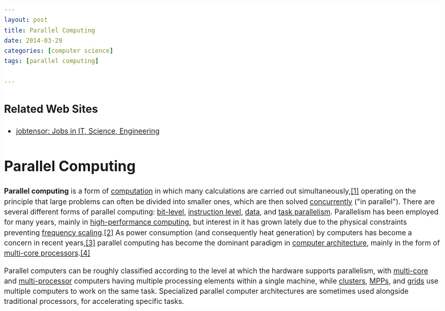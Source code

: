 ```yaml
---
layout: post
title: Parallel Computing
date: 2014-03-29
categories: [computer science]
tags: [parallel computing]

---
```


## Related Web Sites

* [jobtensor: Jobs in IT, Science, Engineering](https://jobtensor.com/uk)

# Parallel Computing


**Parallel computing** is a form of
[computation](http://en.wikipedia.org/wiki/Computing "Computing") in which many calculations
are carried out simultaneously,[[1]](#cite_note-1) operating on the
principle that large problems can often be divided into smaller ones,
which are then solved
[concurrently](http://en.wikipedia.org/wiki/Concurrency_(computer_science) "Concurrency (computer science)")
("in parallel"). There are several different forms of parallel
computing:
[bit-level](http://en.wikipedia.org/wiki/Bit-level_parallelism "Bit-level parallelism"),
[instruction
level](http://en.wikipedia.org/wiki/Instruction_level_parallelism "Instruction level parallelism"),
[data](http://en.wikipedia.org/wiki/Data_parallelism "Data parallelism"), and [task
parallelism](http://en.wikipedia.org/wiki/Task_parallelism "Task parallelism"). Parallelism has
been employed for many years, mainly in [high-performance
computing](http://en.wikipedia.org/wiki/High_performance_computing "High performance computing"),
but interest in it has grown lately due to the physical constraints
preventing [frequency
scaling](http://en.wikipedia.org/wiki/Frequency_scaling "Frequency scaling").[[2]](#cite_note-2)
As power consumption (and consequently heat generation) by computers has
become a concern in recent years,[[3]](#cite_note-3) parallel
computing has become the dominant paradigm in [computer
architecture](http://en.wikipedia.org/wiki/Computer_architecture "Computer architecture"),
mainly in the form of [multi-core
processors](http://en.wikipedia.org/wiki/Multi-core_processor "Multi-core processor").[[4]](#cite_note-View-Power-4)

Parallel computers can be roughly classified according to the level at
which the hardware supports parallelism, with
[multi-core](http://en.wikipedia.org/wiki/Multi-core "Multi-core") and
[multi-processor](http://en.wikipedia.org/wiki/Symmetric_multiprocessing "Symmetric multiprocessing")
computers having multiple processing elements within a single machine,
while [clusters](http://en.wikipedia.org/wiki/Computer_cluster "Computer cluster"),
[MPPs](http://en.wikipedia.org/wiki/Massively_parallel_(computing) "Massively parallel (computing)"),
and [grids](http://en.wikipedia.org/wiki/Grid_computing "Grid computing") use multiple
computers to work on the same task. Specialized parallel computer
architectures are sometimes used alongside traditional processors, for
accelerating specific tasks.
